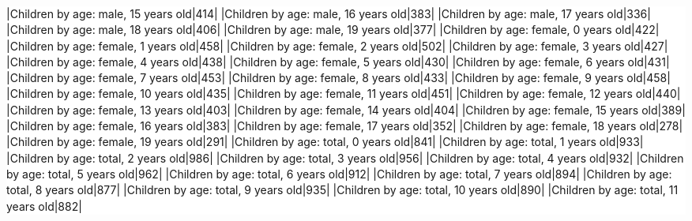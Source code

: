 |Children by age: male, 15 years old|414|
|Children by age: male, 16 years old|383|
|Children by age: male, 17 years old|336|
|Children by age: male, 18 years old|406|
|Children by age: male, 19 years old|377|
|Children by age: female, 0 years old|422|
|Children by age: female, 1 years old|458|
|Children by age: female, 2 years old|502|
|Children by age: female, 3 years old|427|
|Children by age: female, 4 years old|438|
|Children by age: female, 5 years old|430|
|Children by age: female, 6 years old|431|
|Children by age: female, 7 years old|453|
|Children by age: female, 8 years old|433|
|Children by age: female, 9 years old|458|
|Children by age: female, 10 years old|435|
|Children by age: female, 11 years old|451|
|Children by age: female, 12 years old|440|
|Children by age: female, 13 years old|403|
|Children by age: female, 14 years old|404|
|Children by age: female, 15 years old|389|
|Children by age: female, 16 years old|383|
|Children by age: female, 17 years old|352|
|Children by age: female, 18 years old|278|
|Children by age: female, 19 years old|291|
|Children by age: total, 0 years old|841|
|Children by age: total, 1 years old|933|
|Children by age: total, 2 years old|986|
|Children by age: total, 3 years old|956|
|Children by age: total, 4 years old|932|
|Children by age: total, 5 years old|962|
|Children by age: total, 6 years old|912|
|Children by age: total, 7 years old|894|
|Children by age: total, 8 years old|877|
|Children by age: total, 9 years old|935|
|Children by age: total, 10 years old|890|
|Children by age: total, 11 years old|882|